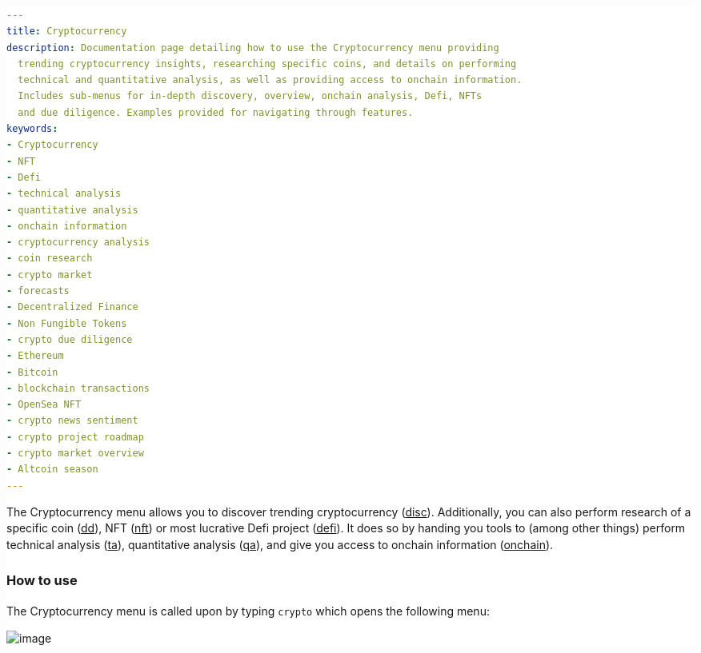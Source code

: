 ```yaml
---
title: Cryptocurrency
description: Documentation page detailing how to use the Cryptocurrency menu providing
  trending cryptocurrency insights, researching specific coins, and details on performing
  technical and quantitative analysis, as well as providing access to onchain information.
  Includes sub-menus for in-depth discovery, overview, onchain analysis, Defi, NFTs
  and due diligence. Examples provided for navigating through features.
keywords:
- Cryptocurrency
- NFT
- Defi
- technical analysis
- quantitative analysis
- onchain information
- cryptocurrency analysis
- coin research
- crypto market
- forecasts
- Decentralized Finance
- Non Fungible Tokens
- crypto due diligence
- Ethereum
- Bitcoin
- blockchain transactions
- OpenSea NFT
- crypto news sentiment
- crypto project roadmap
- crypto market overview
- Altcoin season
---
```


The Cryptocurrency menu allows you to discover trending cryptocurrency (<a href="/terminal/usage/intros/crypto/disc/" target="_blank" rel="noreferrer noopener">disc</a>). Additionally, you can also perform research of a specific coin (<a href="/terminal/usage/intros/crypto/dd" target="_blank" rel="noreferrer noopener">dd</a>),
NFT (<a href="/terminal/usage/intros/crypto/nft" target="_blank" rel="noreferrer noopener">nft</a>) or most lucrative Defi project
(<a href="/terminal/usage/intros/crypto/defi" target="_blank" rel="noreferrer noopener">defi</a>). It does so by handing you tools to (among other things) perform technical analysis (<a href="/terminal/usage/intros/common/ta/" target="_blank" rel="noreferrer noopener">ta</a>), quantitative analysis (<a href="/terminal/usage/intros/common/qa" target="_blank" rel="noreferrer noopener">qa</a>), and give you access to onchain information (<a href="/terminal/usage/intros/crypto/onchain/" target="_blank" rel="noreferrer noopener">onchain</a>).

### How to use

The Cryptocurrency menu is called upon by typing `crypto` which opens the following menu:

<img width="800" alt="image" src="https://user-images.githubusercontent.com/46355364/218994185-0afe6b70-df8a-4ed3-a26a-0de4da834c7e.png"></img>
